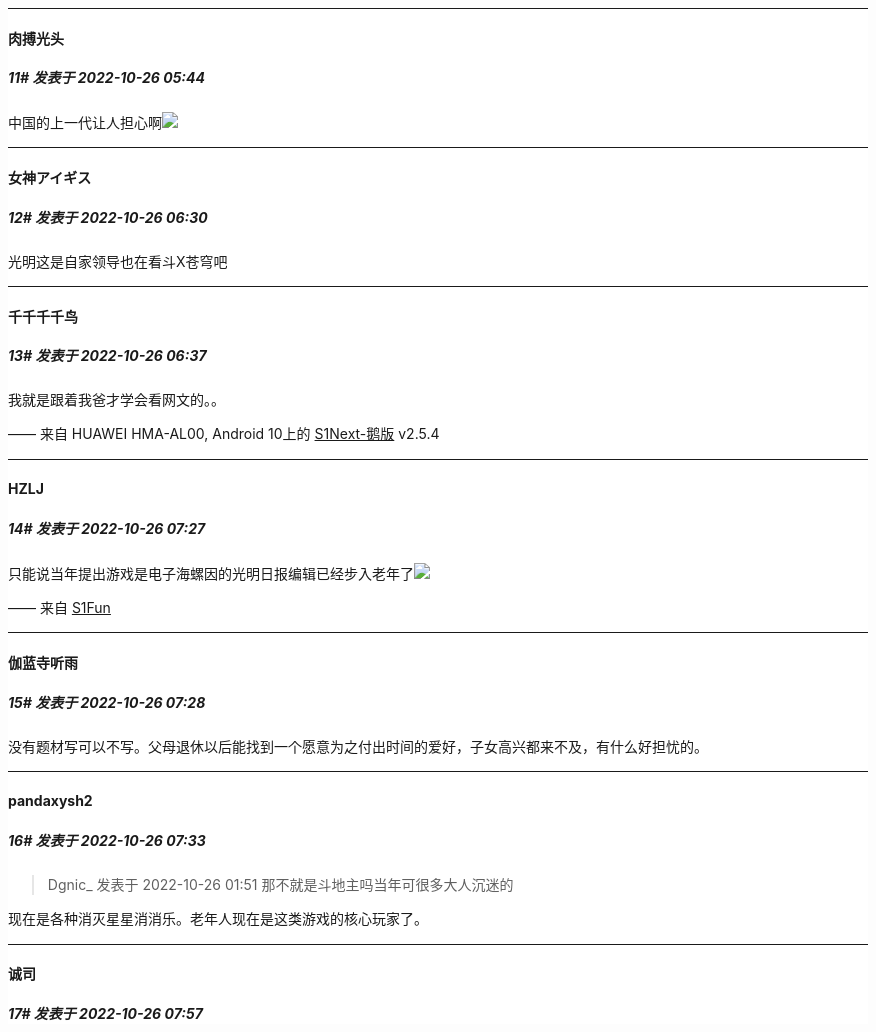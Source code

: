 *****

####  肉搏光头  
##### 11#       发表于 2022-10-26 05:44

中国的上一代让人担心啊<img src="https://static.saraba1st.com/image/smiley/face2017/049.png" referrerpolicy="no-referrer">

*****

####  女神アイギス  
##### 12#       发表于 2022-10-26 06:30

光明这是自家领导也在看斗X苍穹吧

*****

####  千千千千鸟  
##### 13#       发表于 2022-10-26 06:37

我就是跟着我爸才学会看网文的。。

—— 来自 HUAWEI HMA-AL00, Android 10上的 [S1Next-鹅版](https://github.com/ykrank/S1-Next/releases) v2.5.4

*****

####  HZLJ  
##### 14#       发表于 2022-10-26 07:27

只能说当年提出游戏是电子海螺因的光明日报编辑已经步入老年了<img src="https://static.saraba1st.com/image/smiley/face2017/037.png" referrerpolicy="no-referrer">

—— 来自 [S1Fun](https://s1fun.koalcat.com)

*****

####  伽蓝寺听雨  
##### 15#       发表于 2022-10-26 07:28

没有题材写可以不写。父母退休以后能找到一个愿意为之付出时间的爱好，子女高兴都来不及，有什么好担忧的。

*****

####  pandaxysh2  
##### 16#       发表于 2022-10-26 07:33

<blockquote>Dgnic_ 发表于 2022-10-26 01:51
那不就是斗地主吗当年可很多大人沉迷的</blockquote>
现在是各种消灭星星消消乐。老年人现在是这类游戏的核心玩家了。

*****

####  诚司  
##### 17#       发表于 2022-10-26 07:57
